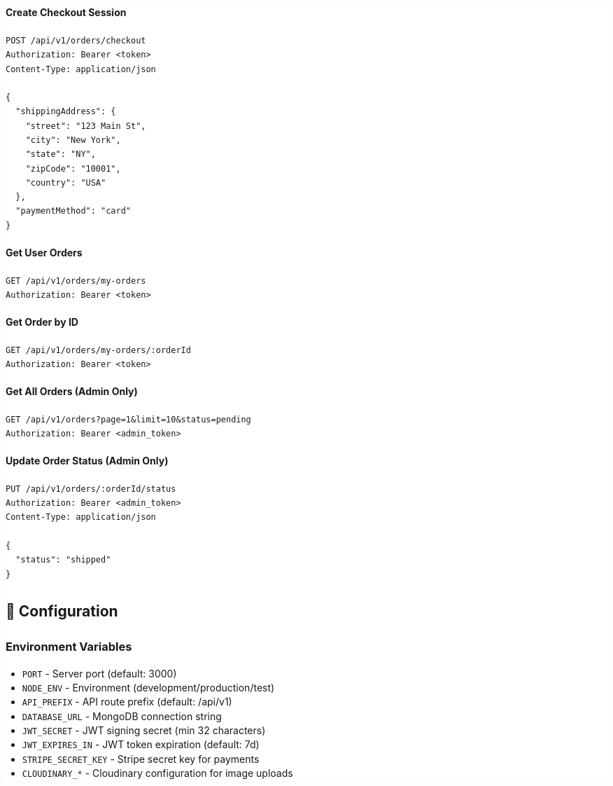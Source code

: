 #### Create Checkout Session
```http
POST /api/v1/orders/checkout
Authorization: Bearer <token>
Content-Type: application/json

{
  "shippingAddress": {
    "street": "123 Main St",
    "city": "New York",
    "state": "NY",
    "zipCode": "10001",
    "country": "USA"
  },
  "paymentMethod": "card"
}
```

#### Get User Orders
```http
GET /api/v1/orders/my-orders
Authorization: Bearer <token>
```

#### Get Order by ID
```http
GET /api/v1/orders/my-orders/:orderId
Authorization: Bearer <token>
```

#### Get All Orders (Admin Only)
```http
GET /api/v1/orders?page=1&limit=10&status=pending
Authorization: Bearer <admin_token>
```

#### Update Order Status (Admin Only)
```http
PUT /api/v1/orders/:orderId/status
Authorization: Bearer <admin_token>
Content-Type: application/json

{
  "status": "shipped"
}
```

## 🔧 Configuration

### Environment Variables
- `PORT` - Server port (default: 3000)
- `NODE_ENV` - Environment (development/production/test)
- `API_PREFIX` - API route prefix (default: /api/v1)
- `DATABASE_URL` - MongoDB connection string
- `JWT_SECRET` - JWT signing secret (min 32 characters)
- `JWT_EXPIRES_IN` - JWT token expiration (default: 7d)
- `STRIPE_SECRET_KEY` - Stripe secret key for payments
- `CLOUDINARY_*` - Cloudinary configuration for image uploads
